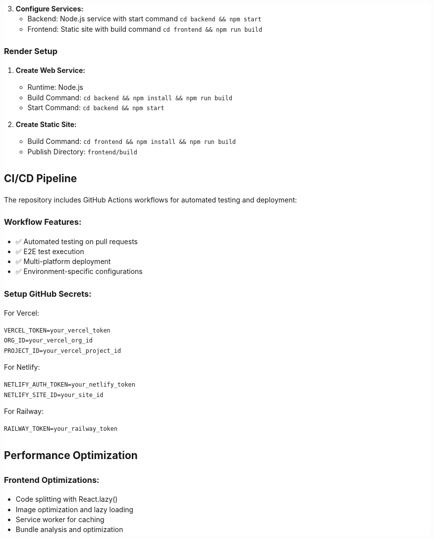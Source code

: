 3. **Configure Services:**
   - Backend: Node.js service with start command `cd backend && npm start`
   - Frontend: Static site with build command `cd frontend && npm run build`

### Render Setup

1. **Create Web Service:**
   - Runtime: Node.js
   - Build Command: `cd backend && npm install && npm run build`
   - Start Command: `cd backend && npm start`

2. **Create Static Site:**
   - Build Command: `cd frontend && npm install && npm run build`
   - Publish Directory: `frontend/build`

## CI/CD Pipeline

The repository includes GitHub Actions workflows for automated testing and deployment:

### Workflow Features:
- ✅ Automated testing on pull requests
- ✅ E2E test execution
- ✅ Multi-platform deployment
- ✅ Environment-specific configurations

### Setup GitHub Secrets:

For Vercel:
```
VERCEL_TOKEN=your_vercel_token
ORG_ID=your_vercel_org_id
PROJECT_ID=your_vercel_project_id
```

For Netlify:
```
NETLIFY_AUTH_TOKEN=your_netlify_token
NETLIFY_SITE_ID=your_site_id
```

For Railway:
```
RAILWAY_TOKEN=your_railway_token
```

## Performance Optimization

### Frontend Optimizations:
- Code splitting with React.lazy()
- Image optimization and lazy loading
- Service worker for caching
- Bundle analysis and optimization
